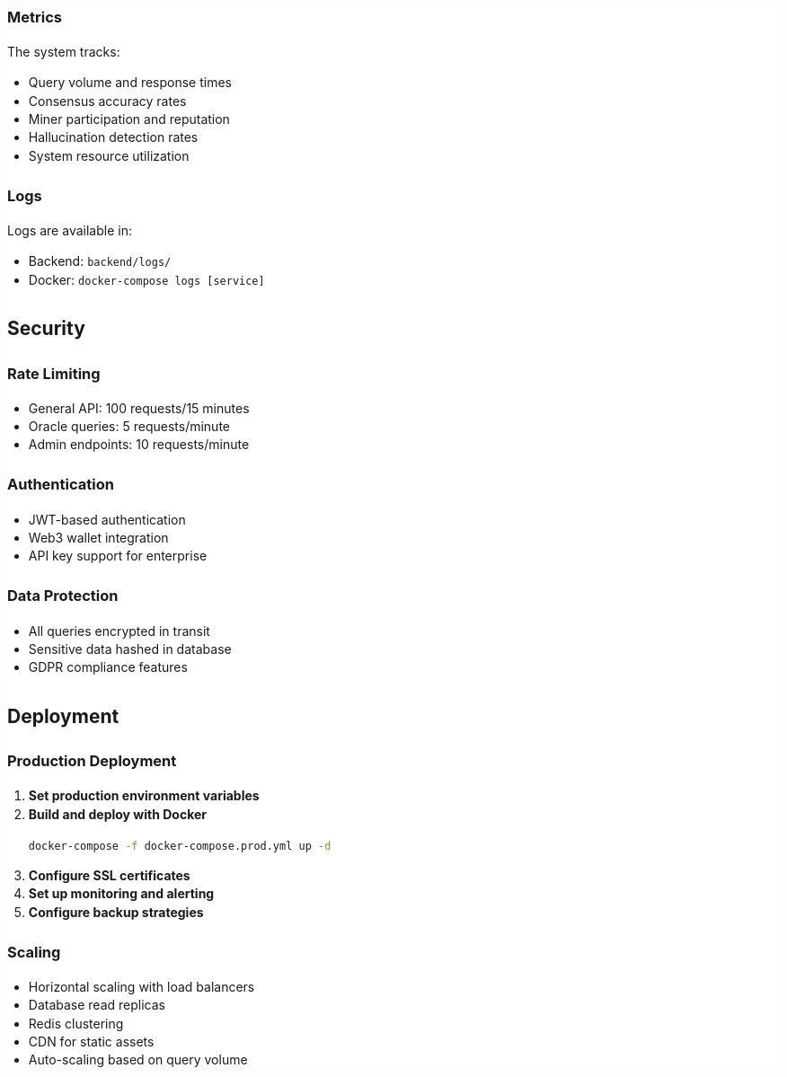 ### Metrics

The system tracks:
- Query volume and response times
- Consensus accuracy rates
- Miner participation and reputation
- Hallucination detection rates
- System resource utilization

### Logs

Logs are available in:
- Backend: `backend/logs/`
- Docker: `docker-compose logs [service]`

## Security

### Rate Limiting

- General API: 100 requests/15 minutes
- Oracle queries: 5 requests/minute
- Admin endpoints: 10 requests/minute

### Authentication

- JWT-based authentication
- Web3 wallet integration
- API key support for enterprise

### Data Protection

- All queries encrypted in transit
- Sensitive data hashed in database
- GDPR compliance features

## Deployment

### Production Deployment

1. **Set production environment variables**
2. **Build and deploy with Docker**
   ```bash
   docker-compose -f docker-compose.prod.yml up -d
   ```
3. **Configure SSL certificates**
4. **Set up monitoring and alerting**
5. **Configure backup strategies**

### Scaling

- Horizontal scaling with load balancers
- Database read replicas
- Redis clustering
- CDN for static assets
- Auto-scaling based on query volume
